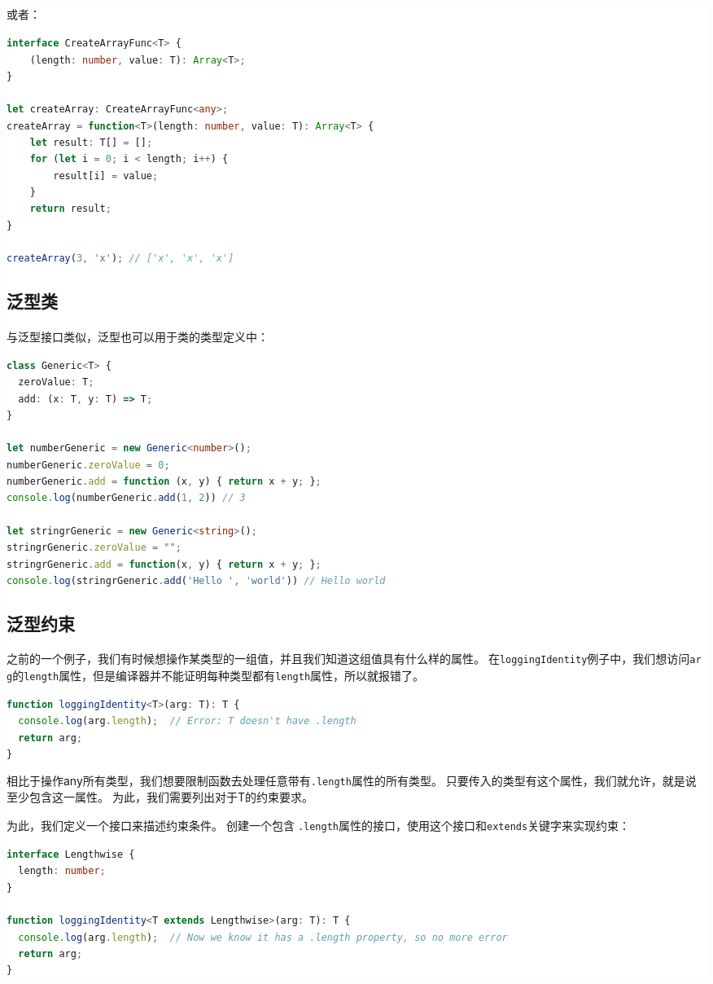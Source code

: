 或者：
```typescript
interface CreateArrayFunc<T> {
    (length: number, value: T): Array<T>;
}

let createArray: CreateArrayFunc<any>;
createArray = function<T>(length: number, value: T): Array<T> {
    let result: T[] = [];
    for (let i = 0; i < length; i++) {
        result[i] = value;
    }
    return result;
}

createArray(3, 'x'); // ['x', 'x', 'x']
```

<a name="6551862e"></a>
## 泛型类
与泛型接口类似，泛型也可以用于类的类型定义中：
```typescript
class Generic<T> {
  zeroValue: T;
  add: (x: T, y: T) => T;
}

let numberGeneric = new Generic<number>();
numberGeneric.zeroValue = 0;
numberGeneric.add = function (x, y) { return x + y; };
console.log(numberGeneric.add(1, 2)) // 3

let stringrGeneric = new Generic<string>();
stringrGeneric.zeroValue = "";
stringrGeneric.add = function(x, y) { return x + y; };
console.log(stringrGeneric.add('Hello ', 'world')) // Hello world
```

<a name="8f3b5c3e"></a>
## 泛型约束
之前的一个例子，我们有时候想操作某类型的一组值，并且我们知道这组值具有什么样的属性。 在`loggingIdentity`例子中，我们想访问`arg`的`length`属性，但是编译器并不能证明每种类型都有`length`属性，所以就报错了。
```typescript
function loggingIdentity<T>(arg: T): T {
  console.log(arg.length);  // Error: T doesn't have .length
  return arg;
}
```

相比于操作any所有类型，我们想要限制函数去处理任意带有`.length`属性的所有类型。 只要传入的类型有这个属性，我们就允许，就是说至少包含这一属性。 为此，我们需要列出对于T的约束要求。

为此，我们定义一个接口来描述约束条件。 创建一个包含 `.length`属性的接口，使用这个接口和`extends`关键字来实现约束：
```typescript
interface Lengthwise {
  length: number;
}

function loggingIdentity<T extends Lengthwise>(arg: T): T {
  console.log(arg.length);  // Now we know it has a .length property, so no more error
  return arg;
}
```
